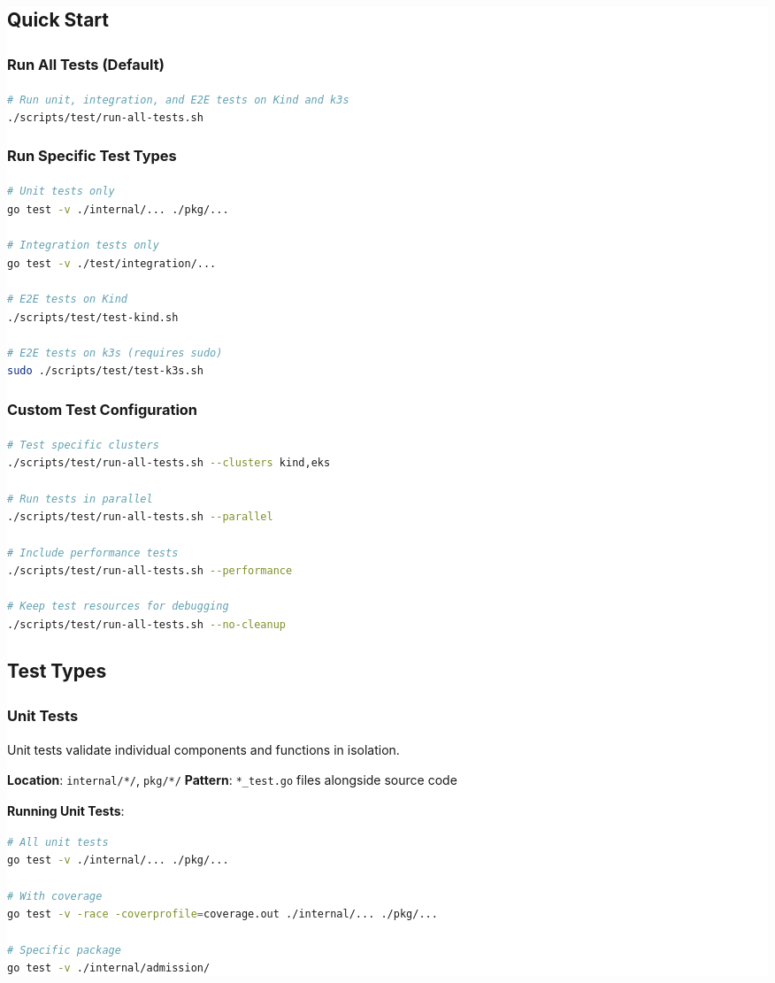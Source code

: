 ## Quick Start

### Run All Tests (Default)

```bash
# Run unit, integration, and E2E tests on Kind and k3s
./scripts/test/run-all-tests.sh
```

### Run Specific Test Types

```bash
# Unit tests only
go test -v ./internal/... ./pkg/...

# Integration tests only
go test -v ./test/integration/...

# E2E tests on Kind
./scripts/test/test-kind.sh

# E2E tests on k3s (requires sudo)
sudo ./scripts/test/test-k3s.sh
```

### Custom Test Configuration

```bash
# Test specific clusters
./scripts/test/run-all-tests.sh --clusters kind,eks

# Run tests in parallel
./scripts/test/run-all-tests.sh --parallel

# Include performance tests
./scripts/test/run-all-tests.sh --performance

# Keep test resources for debugging
./scripts/test/run-all-tests.sh --no-cleanup
```

## Test Types

### Unit Tests

Unit tests validate individual components and functions in isolation.

**Location**: `internal/*/`, `pkg/*/`
**Pattern**: `*_test.go` files alongside source code

**Running Unit Tests**:
```bash
# All unit tests
go test -v ./internal/... ./pkg/...

# With coverage
go test -v -race -coverprofile=coverage.out ./internal/... ./pkg/...

# Specific package
go test -v ./internal/admission/
```
